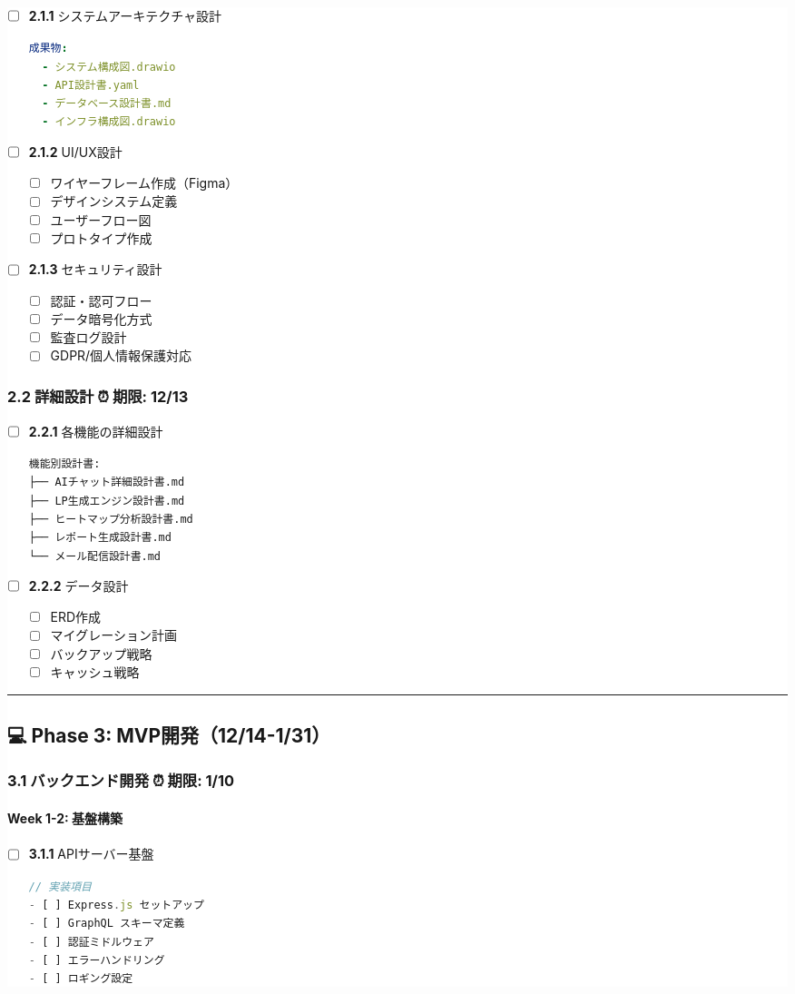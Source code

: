 - [ ] **2.1.1** システムアーキテクチャ設計
  ```yaml
  成果物:
    - システム構成図.drawio
    - API設計書.yaml
    - データベース設計書.md
    - インフラ構成図.drawio
  ```

- [ ] **2.1.2** UI/UX設計
  - [ ] ワイヤーフレーム作成（Figma）
  - [ ] デザインシステム定義
  - [ ] ユーザーフロー図
  - [ ] プロトタイプ作成

- [ ] **2.1.3** セキュリティ設計
  - [ ] 認証・認可フロー
  - [ ] データ暗号化方式
  - [ ] 監査ログ設計
  - [ ] GDPR/個人情報保護対応

### 2.2 詳細設計 ⏰ 期限: 12/13

- [ ] **2.2.1** 各機能の詳細設計
  ```
  機能別設計書:
  ├── AIチャット詳細設計書.md
  ├── LP生成エンジン設計書.md
  ├── ヒートマップ分析設計書.md
  ├── レポート生成設計書.md
  └── メール配信設計書.md
  ```

- [ ] **2.2.2** データ設計
  - [ ] ERD作成
  - [ ] マイグレーション計画
  - [ ] バックアップ戦略
  - [ ] キャッシュ戦略

---

## 💻 Phase 3: MVP開発（12/14-1/31）

### 3.1 バックエンド開発 ⏰ 期限: 1/10

#### Week 1-2: 基盤構築
- [ ] **3.1.1** APIサーバー基盤
  ```typescript
  // 実装項目
  - [ ] Express.js セットアップ
  - [ ] GraphQL スキーマ定義
  - [ ] 認証ミドルウェア
  - [ ] エラーハンドリング
  - [ ] ロギング設定
  ```
